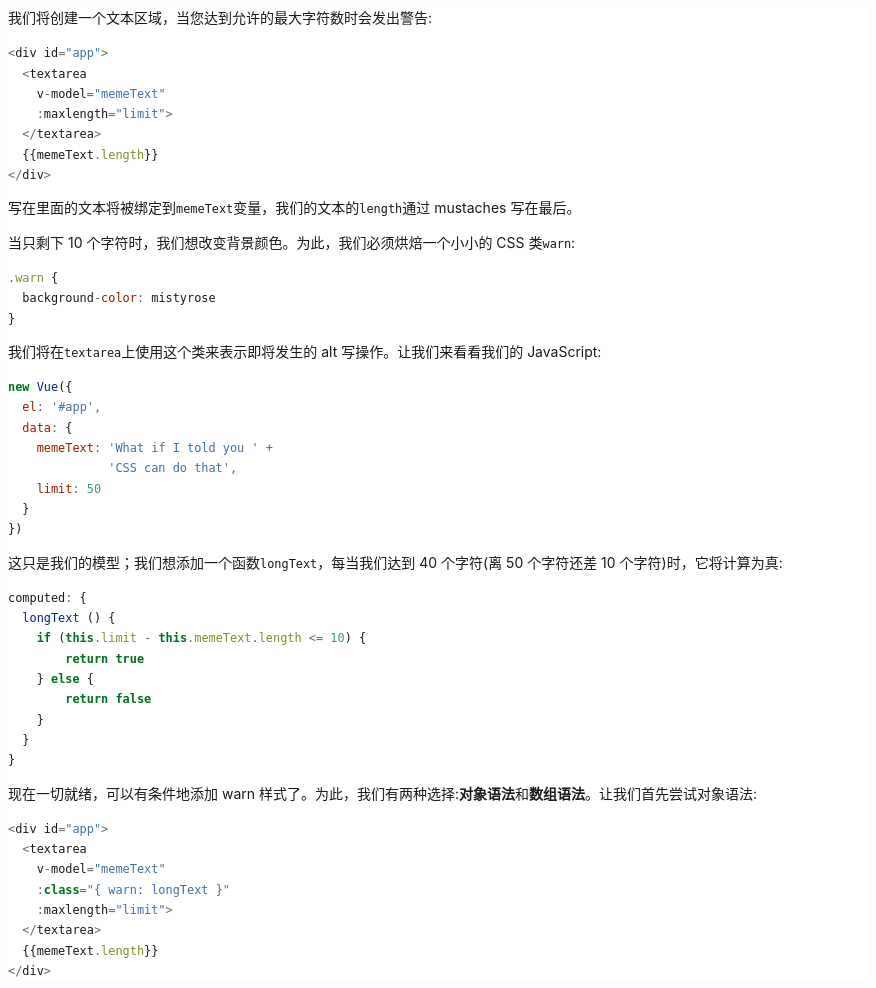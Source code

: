我们将创建一个文本区域，当您达到允许的最大字符数时会发出警告:

```js
<div id="app"> 
  <textarea 
    v-model="memeText" 
    :maxlength="limit"> 
  </textarea> 
  {{memeText.length}} 
</div>

```

写在里面的文本将被绑定到`memeText`变量，我们的文本的`length`通过 mustaches 写在最后。

当只剩下 10 个字符时，我们想改变背景颜色。为此，我们必须烘焙一个小小的 CSS 类`warn`:

```js
.warn { 
  background-color: mistyrose 
}

```

我们将在`textarea`上使用这个类来表示即将发生的 alt 写操作。让我们来看看我们的 JavaScript:

```js
new Vue({ 
  el: '#app', 
  data: { 
    memeText: 'What if I told you ' + 
              'CSS can do that', 
    limit: 50 
  } 
})

```

这只是我们的模型；我们想添加一个函数`longText`，每当我们达到 40 个字符(离 50 个字符还差 10 个字符)时，它将计算为真:

```js
computed: { 
  longText () { 
    if (this.limit - this.memeText.length <= 10) { 
        return true 
    } else { 
        return false 
    } 
  } 
}

```

现在一切就绪，可以有条件地添加 warn 样式了。为此，我们有两种选择:**对象语法**和**数组语法**。让我们首先尝试对象语法:

```js
<div id="app"> 
  <textarea 
    v-model="memeText" 
    :class="{ warn: longText }" 
    :maxlength="limit"> 
  </textarea> 
  {{memeText.length}} 
</div>

```
